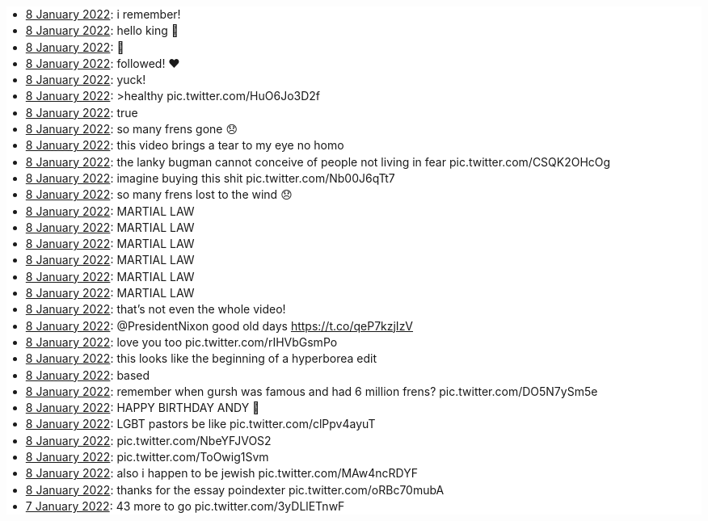 * [ 8 January 2022](https://web.archive.org/web/20220108045807/https://twitter.com/passivelib/status/1479677507976769540): i remember! 
* [ 8 January 2022](https://web.archive.org/web/20220108044250/https://twitter.com/passivelib/status/1479674894623416320): hello king 👑 
* [ 8 January 2022](https://web.archive.org/web/20220108035726/https://twitter.com/passivelib/status/1479662202244132865): 👋 
* [ 8 January 2022](https://web.archive.org/web/20220108035713/https://twitter.com/passivelib/status/1479662167573942275): followed! ❤️ 
* [ 8 January 2022](https://web.archive.org/web/20220108035619/https://twitter.com/passivelib/status/1479661936161660929): yuck! 
* [ 8 January 2022](https://web.archive.org/web/20220108033318/https://twitter.com/passivelib/status/1479656139453177858): >healthy pic.twitter.com/HuO6Jo3D2f 
* [ 8 January 2022](https://web.archive.org/web/20220108020118/https://twitter.com/passivelib/status/1479634263553282049): true 
* [ 8 January 2022](https://web.archive.org/web/20220108020547/https://twitter.com/passivelib/status/1479634117763424263): so many frens gone 😞 
* [ 8 January 2022](https://web.archive.org/web/20220108020532/https://twitter.com/passivelib/status/1479634062964838404): this video brings a tear to my eye no homo 
* [ 8 January 2022](https://web.archive.org/web/20220108020459/https://twitter.com/passivelib/status/1479633912024416260): the lanky bugman cannot conceive of people not living in fear pic.twitter.com/CSQK2OHcOg 
* [ 8 January 2022](https://web.archive.org/web/20220108014047/https://twitter.com/passivelib/status/1479629111815544845): imagine buying this shit pic.twitter.com/Nb00J6qTt7 
* [ 8 January 2022](https://web.archive.org/web/20220108014306/https://twitter.com/passivelib/status/1479628407088762880): so many frens lost to the wind 😞 
* [ 8 January 2022](https://web.archive.org/web/20220108013928/https://twitter.com/passivelib/status/1479627485725831171): MARTIAL LAW 
* [ 8 January 2022](https://web.archive.org/web/20220108013917/https://twitter.com/passivelib/status/1479627449508024323): MARTIAL LAW 
* [ 8 January 2022](https://web.archive.org/web/20220108013910/https://twitter.com/passivelib/status/1479627420240158721): MARTIAL LAW 
* [ 8 January 2022](https://web.archive.org/web/20220108013908/https://twitter.com/passivelib/status/1479627392381603846): MARTIAL LAW 
* [ 8 January 2022](https://web.archive.org/web/20220108013859/https://twitter.com/passivelib/status/1479627358265090052): MARTIAL LAW 
* [ 8 January 2022](https://web.archive.org/web/20220108013849/https://twitter.com/passivelib/status/1479627325385940995): MARTIAL LAW 
* [ 8 January 2022](https://web.archive.org/web/20220108013945/https://twitter.com/passivelib/status/1479626981977247745): that’s not even the whole video! 
* [ 8 January 2022](https://web.archive.org/web/20220108013002/https://twitter.com/passivelib/status/1479626417272983556): @PresidentNixon good old days https://t.co/qeP7kzjIzV 
* [ 8 January 2022](https://web.archive.org/web/20220108012955/https://twitter.com/passivelib/status/1479625072851800064): love you too pic.twitter.com/rIHVbGsmPo 
* [ 8 January 2022](https://web.archive.org/web/20220108012955/https://twitter.com/passivelib/status/1479625066405146626): this looks like the beginning of a hyperborea edit 
* [ 8 January 2022](https://web.archive.org/web/20220108012447/https://twitter.com/passivelib/status/1479625064593113099): based 
* [ 8 January 2022](https://web.archive.org/web/20220108012945/https://twitter.com/passivelib/status/1479625060440842241): remember when gursh was famous and had 6 million frens? pic.twitter.com/DO5N7ySm5e 
* [ 8 January 2022](https://web.archive.org/web/20220108012628/https://twitter.com/passivelib/status/1479623628295749635): HAPPY BIRTHDAY ANDY 🤩 
* [ 8 January 2022](https://web.archive.org/web/20220108005847/https://twitter.com/passivelib/status/1479617230484738054): LGBT pastors be like pic.twitter.com/clPpv4ayuT 
* [ 8 January 2022](https://web.archive.org/web/20220108004750/https://twitter.com/passivelib/status/1479614515385929731): pic.twitter.com/NbeYFJVOS2 
* [ 8 January 2022](https://web.archive.org/web/20220108003936/https://twitter.com/passivelib/status/1479613314284015619): pic.twitter.com/ToOwig1Svm 
* [ 8 January 2022](https://web.archive.org/web/20220108002131/https://twitter.com/passivelib/status/1479607855879802880): also i happen to be jewish pic.twitter.com/MAw4ncRDYF 
* [ 8 January 2022](https://web.archive.org/web/20220108002052/https://twitter.com/passivelib/status/1479607714938597381): thanks for the essay poindexter pic.twitter.com/oRBc70mubA 
* [ 7 January 2022](https://web.archive.org/web/20220108001138/https://twitter.com/passivelib/status/1479603622270930944): 43 more to go pic.twitter.com/3yDLlETnwF 